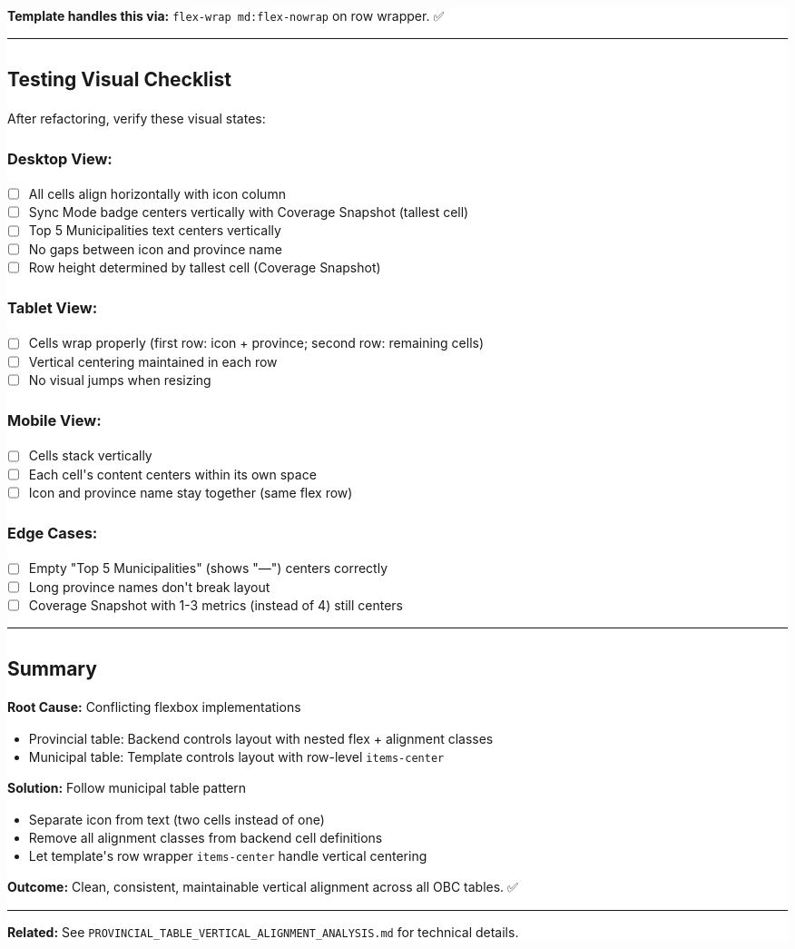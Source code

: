 ```
```

**Template handles this via:** `flex-wrap md:flex-nowrap` on row wrapper. ✅

---

## Testing Visual Checklist

After refactoring, verify these visual states:

### **Desktop View:**
- [ ] All cells align horizontally with icon column
- [ ] Sync Mode badge centers vertically with Coverage Snapshot (tallest cell)
- [ ] Top 5 Municipalities text centers vertically
- [ ] No gaps between icon and province name
- [ ] Row height determined by tallest cell (Coverage Snapshot)

### **Tablet View:**
- [ ] Cells wrap properly (first row: icon + province; second row: remaining cells)
- [ ] Vertical centering maintained in each row
- [ ] No visual jumps when resizing

### **Mobile View:**
- [ ] Cells stack vertically
- [ ] Each cell's content centers within its own space
- [ ] Icon and province name stay together (same flex row)

### **Edge Cases:**
- [ ] Empty "Top 5 Municipalities" (shows "—") centers correctly
- [ ] Long province names don't break layout
- [ ] Coverage Snapshot with 1-3 metrics (instead of 4) still centers

---

## Summary

**Root Cause:** Conflicting flexbox implementations
- Provincial table: Backend controls layout with nested flex + alignment classes
- Municipal table: Template controls layout with row-level `items-center`

**Solution:** Follow municipal table pattern
- Separate icon from text (two cells instead of one)
- Remove all alignment classes from backend cell definitions
- Let template's row wrapper `items-center` handle vertical centering

**Outcome:** Clean, consistent, maintainable vertical alignment across all OBC tables. ✅

---

**Related:** See `PROVINCIAL_TABLE_VERTICAL_ALIGNMENT_ANALYSIS.md` for technical details.
